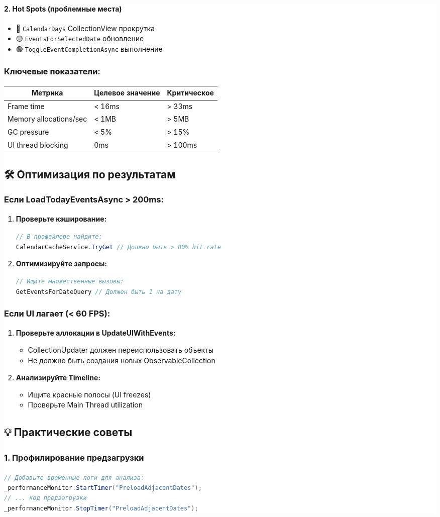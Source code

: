 #### 2. Hot Spots (проблемные места)
- 🔴 `CalendarDays` CollectionView прокрутка
- 🟡 `EventsForSelectedDate` обновление
- 🟢 `ToggleEventCompletionAsync` выполнение

### Ключевые показатели:

| Метрика | Целевое значение | Критическое |
|---------|-----------------|-------------|
| Frame time | < 16ms | > 33ms |
| Memory allocations/sec | < 1MB | > 5MB |
| GC pressure | < 5% | > 15% |
| UI thread blocking | 0ms | > 100ms |

## 🛠️ Оптимизация по результатам

### Если LoadTodayEventsAsync > 200ms:

1. **Проверьте кэширование:**
   ```csharp
   // В профайлере найдите:
   CalendarCacheService.TryGet // Должно быть > 80% hit rate
   ```

2. **Оптимизируйте запросы:**
   ```csharp
   // Ищите множественные вызовы:
   GetEventsForDateQuery // Должен быть 1 на дату
   ```

### Если UI лагает (< 60 FPS):

1. **Проверьте аллокации в UpdateUIWithEvents:**
   - CollectionUpdater должен переиспользовать объекты
   - Не должно быть создания новых ObservableCollection

2. **Анализируйте Timeline:**
   - Ищите красные полосы (UI freezes)
   - Проверьте Main Thread utilization

## 💡 Практические советы

### 1. Профилирование предзагрузки

```csharp
// Добавьте временные логи для анализа:
_performanceMonitor.StartTimer("PreloadAdjacentDates");
// ... код предзагрузки
_performanceMonitor.StopTimer("PreloadAdjacentDates");
```
